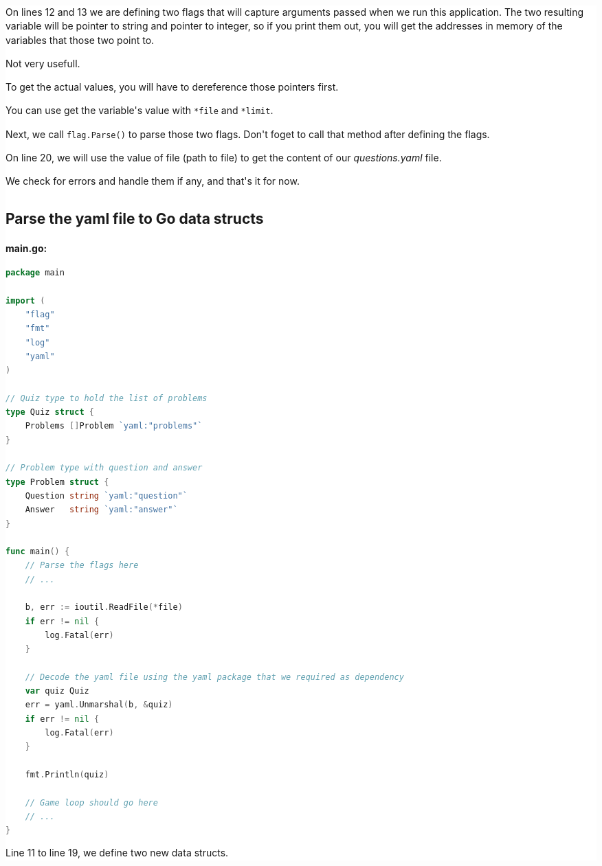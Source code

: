 On lines 12 and 13 we are defining two flags that will capture arguments passed when we run this application. The two resulting variable will be pointer to string and pointer to integer, so if you print them out, you will get the addresses in memory of the variables that those two point to.

Not very usefull. 

To get the actual values, you will have to dereference those pointers first.

You can use get the variable's value with `*file` and `*limit`.

Next, we call `flag.Parse()` to parse those two flags. Don't foget to call that method after defining the flags.

On line 20, we will use the value of file (path to file) to get the content of our *questions.yaml* file.

We check for errors and handle them if any, and that's it for now.

## Parse the yaml file to Go data structs

**main.go:**

```go
package main

import (
	"flag"
	"fmt"
    "log"
    "yaml"
)

// Quiz type to hold the list of problems
type Quiz struct {
	Problems []Problem `yaml:"problems"`
}

// Problem type with question and answer
type Problem struct {
	Question string `yaml:"question"`
	Answer   string `yaml:"answer"`
}

func main() {
    // Parse the flags here 
    // ...

	b, err := ioutil.ReadFile(*file)
	if err != nil {
		log.Fatal(err)
    }

    // Decode the yaml file using the yaml package that we required as dependency
    var quiz Quiz
	err = yaml.Unmarshal(b, &quiz)
	if err != nil {
		log.Fatal(err)
    }
    
    fmt.Println(quiz)

    // Game loop should go here
    // ...
}
```
Line 11 to line 19, we define two new data structs.
